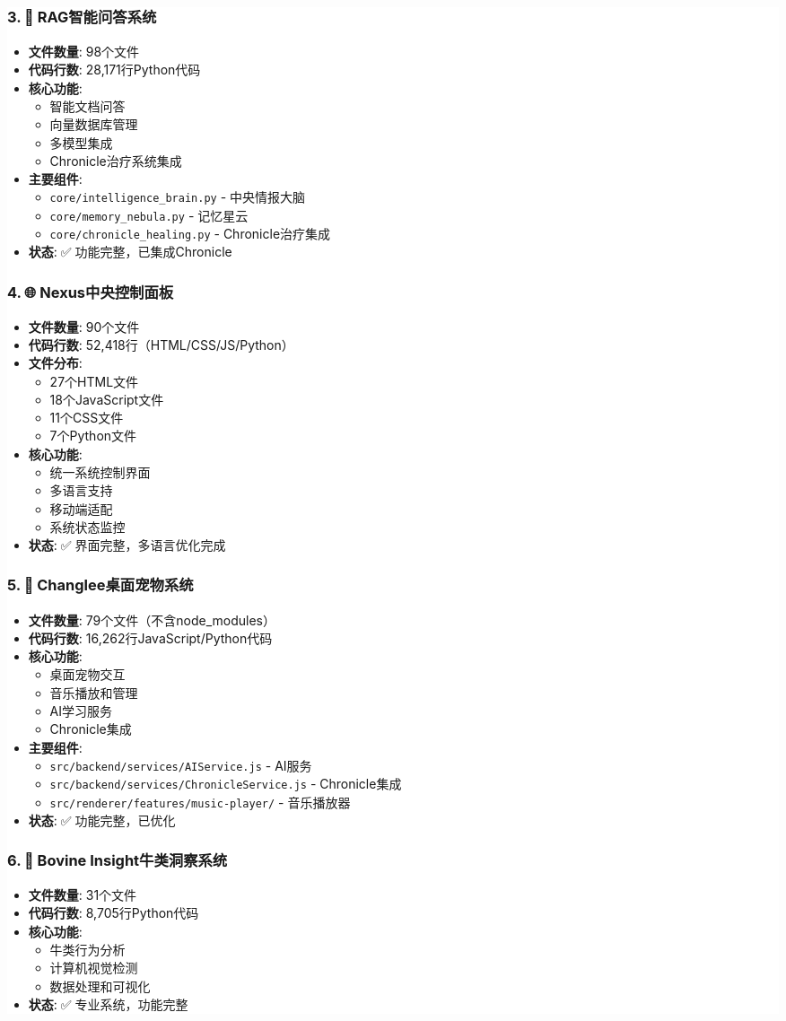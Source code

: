 ### 3. 🧠 RAG智能问答系统
- **文件数量**: 98个文件
- **代码行数**: 28,171行Python代码
- **核心功能**:
  - 智能文档问答
  - 向量数据库管理
  - 多模型集成
  - Chronicle治疗系统集成
- **主要组件**:
  - `core/intelligence_brain.py` - 中央情报大脑
  - `core/memory_nebula.py` - 记忆星云
  - `core/chronicle_healing.py` - Chronicle治疗集成
- **状态**: ✅ 功能完整，已集成Chronicle

### 4. 🌐 Nexus中央控制面板
- **文件数量**: 90个文件
- **代码行数**: 52,418行（HTML/CSS/JS/Python）
- **文件分布**:
  - 27个HTML文件
  - 18个JavaScript文件
  - 11个CSS文件
  - 7个Python文件
- **核心功能**:
  - 统一系统控制界面
  - 多语言支持
  - 移动端适配
  - 系统状态监控
- **状态**: ✅ 界面完整，多语言优化完成

### 5. 🔄 Changlee桌面宠物系统
- **文件数量**: 79个文件（不含node_modules）
- **代码行数**: 16,262行JavaScript/Python代码
- **核心功能**:
  - 桌面宠物交互
  - 音乐播放和管理
  - AI学习服务
  - Chronicle集成
- **主要组件**:
  - `src/backend/services/AIService.js` - AI服务
  - `src/backend/services/ChronicleService.js` - Chronicle集成
  - `src/renderer/features/music-player/` - 音乐播放器
- **状态**: ✅ 功能完整，已优化

### 6. 🐄 Bovine Insight牛类洞察系统
- **文件数量**: 31个文件
- **代码行数**: 8,705行Python代码
- **核心功能**:
  - 牛类行为分析
  - 计算机视觉检测
  - 数据处理和可视化
- **状态**: ✅ 专业系统，功能完整
